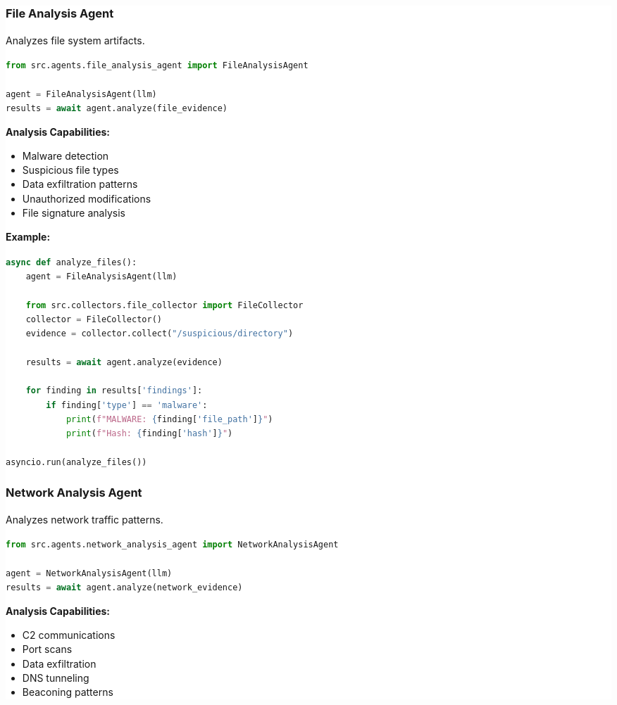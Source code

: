 ### File Analysis Agent

Analyzes file system artifacts.

```python
from src.agents.file_analysis_agent import FileAnalysisAgent

agent = FileAnalysisAgent(llm)
results = await agent.analyze(file_evidence)
```

**Analysis Capabilities:**
- Malware detection
- Suspicious file types
- Data exfiltration patterns
- Unauthorized modifications
- File signature analysis

**Example:**
```python
async def analyze_files():
    agent = FileAnalysisAgent(llm)
    
    from src.collectors.file_collector import FileCollector
    collector = FileCollector()
    evidence = collector.collect("/suspicious/directory")
    
    results = await agent.analyze(evidence)
    
    for finding in results['findings']:
        if finding['type'] == 'malware':
            print(f"MALWARE: {finding['file_path']}")
            print(f"Hash: {finding['hash']}")

asyncio.run(analyze_files())
```

### Network Analysis Agent

Analyzes network traffic patterns.

```python
from src.agents.network_analysis_agent import NetworkAnalysisAgent

agent = NetworkAnalysisAgent(llm)
results = await agent.analyze(network_evidence)
```

**Analysis Capabilities:**
- C2 communications
- Port scans
- Data exfiltration
- DNS tunneling
- Beaconing patterns
